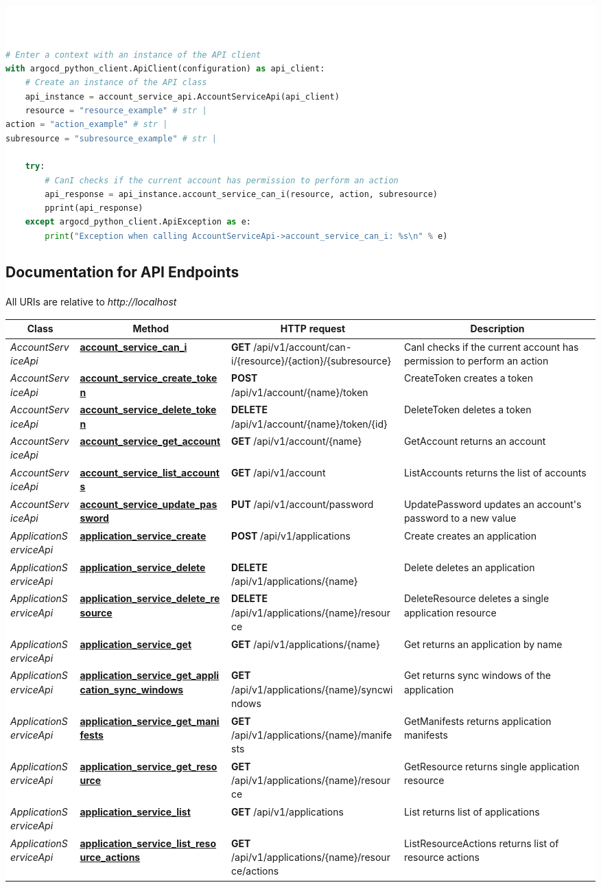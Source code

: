 ```python



# Enter a context with an instance of the API client
with argocd_python_client.ApiClient(configuration) as api_client:
    # Create an instance of the API class
    api_instance = account_service_api.AccountServiceApi(api_client)
    resource = "resource_example" # str | 
action = "action_example" # str | 
subresource = "subresource_example" # str | 

    try:
        # CanI checks if the current account has permission to perform an action
        api_response = api_instance.account_service_can_i(resource, action, subresource)
        pprint(api_response)
    except argocd_python_client.ApiException as e:
        print("Exception when calling AccountServiceApi->account_service_can_i: %s\n" % e)
```

## Documentation for API Endpoints

All URIs are relative to *http://localhost*

Class | Method | HTTP request | Description
------------ | ------------- | ------------- | -------------
*AccountServiceApi* | [**account_service_can_i**](docs/AccountServiceApi.md#account_service_can_i) | **GET** /api/v1/account/can-i/{resource}/{action}/{subresource} | CanI checks if the current account has permission to perform an action
*AccountServiceApi* | [**account_service_create_token**](docs/AccountServiceApi.md#account_service_create_token) | **POST** /api/v1/account/{name}/token | CreateToken creates a token
*AccountServiceApi* | [**account_service_delete_token**](docs/AccountServiceApi.md#account_service_delete_token) | **DELETE** /api/v1/account/{name}/token/{id} | DeleteToken deletes a token
*AccountServiceApi* | [**account_service_get_account**](docs/AccountServiceApi.md#account_service_get_account) | **GET** /api/v1/account/{name} | GetAccount returns an account
*AccountServiceApi* | [**account_service_list_accounts**](docs/AccountServiceApi.md#account_service_list_accounts) | **GET** /api/v1/account | ListAccounts returns the list of accounts
*AccountServiceApi* | [**account_service_update_password**](docs/AccountServiceApi.md#account_service_update_password) | **PUT** /api/v1/account/password | UpdatePassword updates an account&#39;s password to a new value
*ApplicationServiceApi* | [**application_service_create**](docs/ApplicationServiceApi.md#application_service_create) | **POST** /api/v1/applications | Create creates an application
*ApplicationServiceApi* | [**application_service_delete**](docs/ApplicationServiceApi.md#application_service_delete) | **DELETE** /api/v1/applications/{name} | Delete deletes an application
*ApplicationServiceApi* | [**application_service_delete_resource**](docs/ApplicationServiceApi.md#application_service_delete_resource) | **DELETE** /api/v1/applications/{name}/resource | DeleteResource deletes a single application resource
*ApplicationServiceApi* | [**application_service_get**](docs/ApplicationServiceApi.md#application_service_get) | **GET** /api/v1/applications/{name} | Get returns an application by name
*ApplicationServiceApi* | [**application_service_get_application_sync_windows**](docs/ApplicationServiceApi.md#application_service_get_application_sync_windows) | **GET** /api/v1/applications/{name}/syncwindows | Get returns sync windows of the application
*ApplicationServiceApi* | [**application_service_get_manifests**](docs/ApplicationServiceApi.md#application_service_get_manifests) | **GET** /api/v1/applications/{name}/manifests | GetManifests returns application manifests
*ApplicationServiceApi* | [**application_service_get_resource**](docs/ApplicationServiceApi.md#application_service_get_resource) | **GET** /api/v1/applications/{name}/resource | GetResource returns single application resource
*ApplicationServiceApi* | [**application_service_list**](docs/ApplicationServiceApi.md#application_service_list) | **GET** /api/v1/applications | List returns list of applications
*ApplicationServiceApi* | [**application_service_list_resource_actions**](docs/ApplicationServiceApi.md#application_service_list_resource_actions) | **GET** /api/v1/applications/{name}/resource/actions | ListResourceActions returns list of resource actions